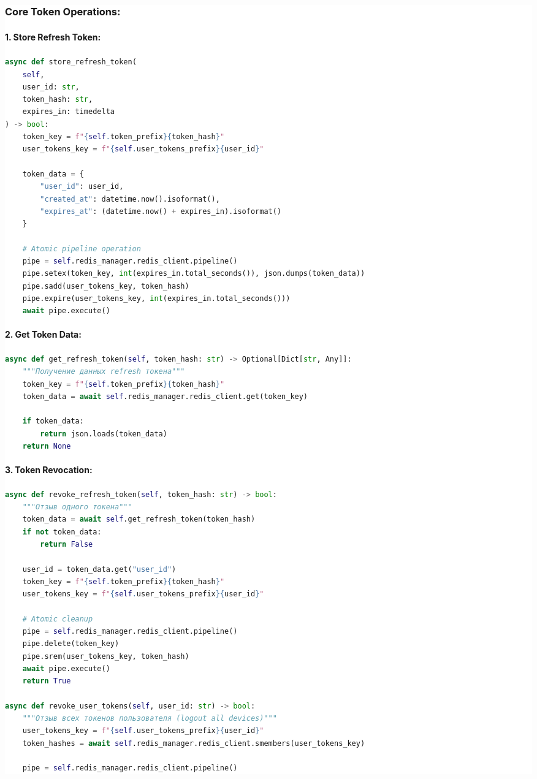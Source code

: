 ### **Core Token Operations:**

#### **1. Store Refresh Token:**
```python
async def store_refresh_token(
    self, 
    user_id: str, 
    token_hash: str, 
    expires_in: timedelta
) -> bool:
    token_key = f"{self.token_prefix}{token_hash}"
    user_tokens_key = f"{self.user_tokens_prefix}{user_id}"
    
    token_data = {
        "user_id": user_id,
        "created_at": datetime.now().isoformat(),
        "expires_at": (datetime.now() + expires_in).isoformat()
    }
    
    # Atomic pipeline operation
    pipe = self.redis_manager.redis_client.pipeline()
    pipe.setex(token_key, int(expires_in.total_seconds()), json.dumps(token_data))
    pipe.sadd(user_tokens_key, token_hash)
    pipe.expire(user_tokens_key, int(expires_in.total_seconds()))
    await pipe.execute()
```

#### **2. Get Token Data:**
```python
async def get_refresh_token(self, token_hash: str) -> Optional[Dict[str, Any]]:
    """Получение данных refresh токена"""
    token_key = f"{self.token_prefix}{token_hash}"
    token_data = await self.redis_manager.redis_client.get(token_key)
    
    if token_data:
        return json.loads(token_data)
    return None
```

#### **3. Token Revocation:**
```python
async def revoke_refresh_token(self, token_hash: str) -> bool:
    """Отзыв одного токена"""
    token_data = await self.get_refresh_token(token_hash)
    if not token_data:
        return False
        
    user_id = token_data.get("user_id")
    token_key = f"{self.token_prefix}{token_hash}"
    user_tokens_key = f"{self.user_tokens_prefix}{user_id}"
    
    # Atomic cleanup
    pipe = self.redis_manager.redis_client.pipeline()
    pipe.delete(token_key)
    pipe.srem(user_tokens_key, token_hash)
    await pipe.execute()
    return True

async def revoke_user_tokens(self, user_id: str) -> bool:
    """Отзыв всех токенов пользователя (logout all devices)"""
    user_tokens_key = f"{self.user_tokens_prefix}{user_id}"
    token_hashes = await self.redis_manager.redis_client.smembers(user_tokens_key)
    
    pipe = self.redis_manager.redis_client.pipeline()
```